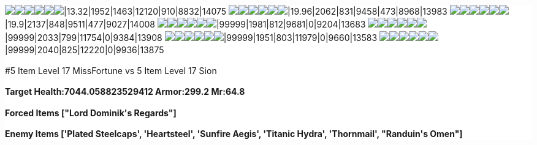 ![](/item/6333.png)![](/item/3748.png)![](/item/3026.png)![](/item/3153.png)![](/item/1001.png)![](/item/1037.png)|13.32|1952|1463|12120|910|8832|14075
![](/item/6333.png)![](/item/3078.png)![](/item/3748.png)![](/item/3161.png)![](/item/1001.png)![](/item/1036.png)|19.96|2062|831|9458|473|8968|13983
![](/item/6333.png)![](/item/3078.png)![](/item/3814.png)![](/item/3748.png)![](/item/1001.png)![](/item/1037.png)|19.9|2137|848|9511|477|9027|14008
![](/item/6333.png)![](/item/3078.png)![](/item/3748.png)![](/item/3071.png)![](/item/1001.png)![](/item/1036.png)|99999|1981|812|9681|0|9204|13683
![](/item/6333.png)![](/item/3071.png)![](/item/3026.png)![](/item/3078.png)![](/item/1001.png)![](/item/1037.png)|99999|2033|799|11754|0|9384|13908
![](/item/6333.png)![](/item/3078.png)![](/item/3748.png)![](/item/3026.png)![](/item/1001.png)![](/item/1036.png)|99999|1951|803|11979|0|9660|13583
![](/item/6333.png)![](/item/3071.png)![](/item/3748.png)![](/item/3026.png)![](/item/1001.png)![](/item/1037.png)|99999|2040|825|12220|0|9936|13875




























































#5 Item Level 17 MissFortune vs 5 Item Level 17 Sion

**Target Health:7044.058823529412 Armor:299.2 Mr:64.8**


**Forced Items ["Lord Dominik's Regards"]**


**Enemy Items ['Plated Steelcaps', 'Heartsteel', 'Sunfire Aegis', 'Titanic Hydra', 'Thornmail', "Randuin's Omen"]**
